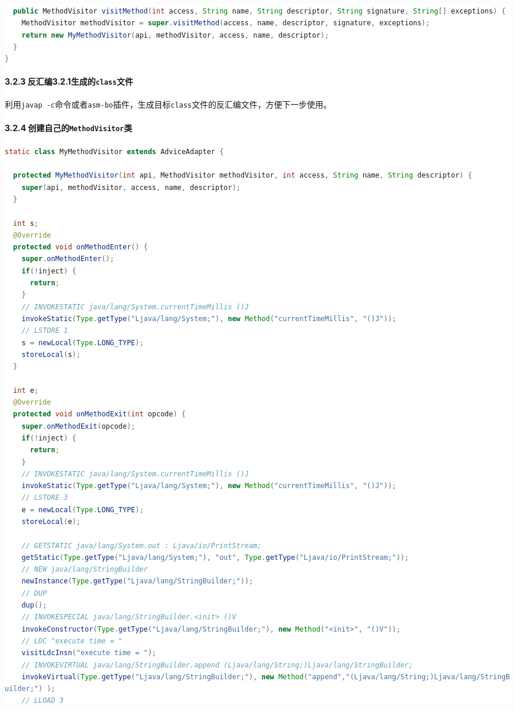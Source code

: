 ```java
  public MethodVisitor visitMethod(int access, String name, String descriptor, String signature, String[] exceptions) {
    MethodVisitor methodVisitor = super.visitMethod(access, name, descriptor, signature, exceptions);
    return new MyMethodVisitor(api, methodVisitor, access, name, descriptor);
  }
}
```

#### 3.2.3 反汇编3.2.1生成的`class`文件

利用`javap -c`命令或者`asm-bo`插件，生成目标`class`文件的反汇编文件，方便下一步使用。  

#### 3.2.4 创建自己的`MethodVisitor`类

```java
static class MyMethodVisitor extends AdviceAdapter {

  protected MyMethodVisitor(int api, MethodVisitor methodVisitor, int access, String name, String descriptor) {
    super(api, methodVisitor, access, name, descriptor);
  }

  int s;
  @Override
  protected void onMethodEnter() {
    super.onMethodEnter();
    if(!inject) {
      return;
    }
    // INVOKESTATIC java/lang/System.currentTimeMillis ()J
    invokeStatic(Type.getType("Ljava/lang/System;"), new Method("currentTimeMillis", "()J"));
    // LSTORE 1
    s = newLocal(Type.LONG_TYPE);
    storeLocal(s);
  }

  int e;
  @Override
  protected void onMethodExit(int opcode) {
    super.onMethodExit(opcode);
    if(!inject) {
      return;
    }
    // INVOKESTATIC java/lang/System.currentTimeMillis ()J
    invokeStatic(Type.getType("Ljava/lang/System;"), new Method("currentTimeMillis", "()J"));
    // LSTORE 3
    e = newLocal(Type.LONG_TYPE);
    storeLocal(e);

    // GETSTATIC java/lang/System.out : Ljava/io/PrintStream;
    getStatic(Type.getType("Ljava/lang/System;"), "out", Type.getType("Ljava/io/PrintStream;"));
    // NEW java/lang/StringBuilder
    newInstance(Type.getType("Ljava/lang/StringBuilder;"));
    // DUP
    dup();
    // INVOKESPECIAL java/lang/StringBuilder.<init> ()V
    invokeConstructor(Type.getType("Ljava/lang/StringBuilder;"), new Method("<init>", "()V"));
    // LDC "execute time = "
    visitLdcInsn("execute time = ");
    // INVOKEVIRTUAL java/lang/StringBuilder.append (Ljava/lang/String;)Ljava/lang/StringBuilder;
    invokeVirtual(Type.getType("Ljava/lang/StringBuilder;"), new Method("append","(Ljava/lang/String;)Ljava/lang/StringBuilder;") );
    // LLOAD 3
```